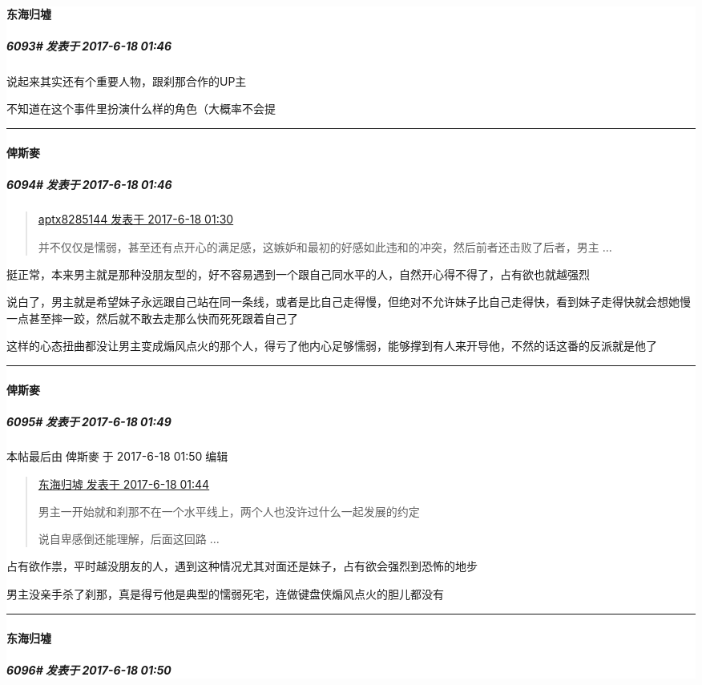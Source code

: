 ####  东海归墟  
##### 6093#       发表于 2017-6-18 01:46




说起来其实还有个重要人物，跟刹那合作的UP主

不知道在这个事件里扮演什么样的角色（大概率不会提







-----

####  俾斯麥  
##### 6094#       发表于 2017-6-18 01:46



<blockquote><a href="httphttps://bbs.saraba1st.com/2b/forum.php?mod=redirect&amp;goto=findpost&amp;pid=36302380&amp;ptid=1356195" target="_blank">aptx8285144 发表于 2017-6-18 01:30</a>

并不仅仅是懦弱，甚至还有点开心的满足感，这嫉妒和最初的好感如此违和的冲突，然后前者还击败了后者，男主 ...</blockquote>
挺正常，本来男主就是那种没朋友型的，好不容易遇到一个跟自己同水平的人，自然开心得不得了，占有欲也就越强烈

说白了，男主就是希望妹子永远跟自己站在同一条线，或者是比自己走得慢，但绝对不允许妹子比自己走得快，看到妹子走得快就会想她慢一点甚至摔一跤，然后就不敢去走那么快而死死跟着自己了

这样的心态扭曲都没让男主变成煽风点火的那个人，得亏了他内心足够懦弱，能够撑到有人来开导他，不然的话这番的反派就是他了







-----

####  俾斯麥  
##### 6095#       发表于 2017-6-18 01:49



 本帖最后由 俾斯麥 于 2017-6-18 01:50 编辑 
<blockquote><a href="httphttps://bbs.saraba1st.com/2b/forum.php?mod=redirect&amp;goto=findpost&amp;pid=36302457&amp;ptid=1356195" target="_blank">东海归墟 发表于 2017-6-18 01:44</a>

男主一开始就和刹那不在一个水平线上，两个人也没许过什么一起发展的约定

说自卑感倒还能理解，后面这回路 ...</blockquote>
占有欲作祟，平时越没朋友的人，遇到这种情况尤其对面还是妹子，占有欲会强烈到恐怖的地步

男主没亲手杀了刹那，真是得亏他是典型的懦弱死宅，连做键盘侠煽风点火的胆儿都没有







-----

####  东海归墟  
##### 6096#       发表于 2017-6-18 01:50
